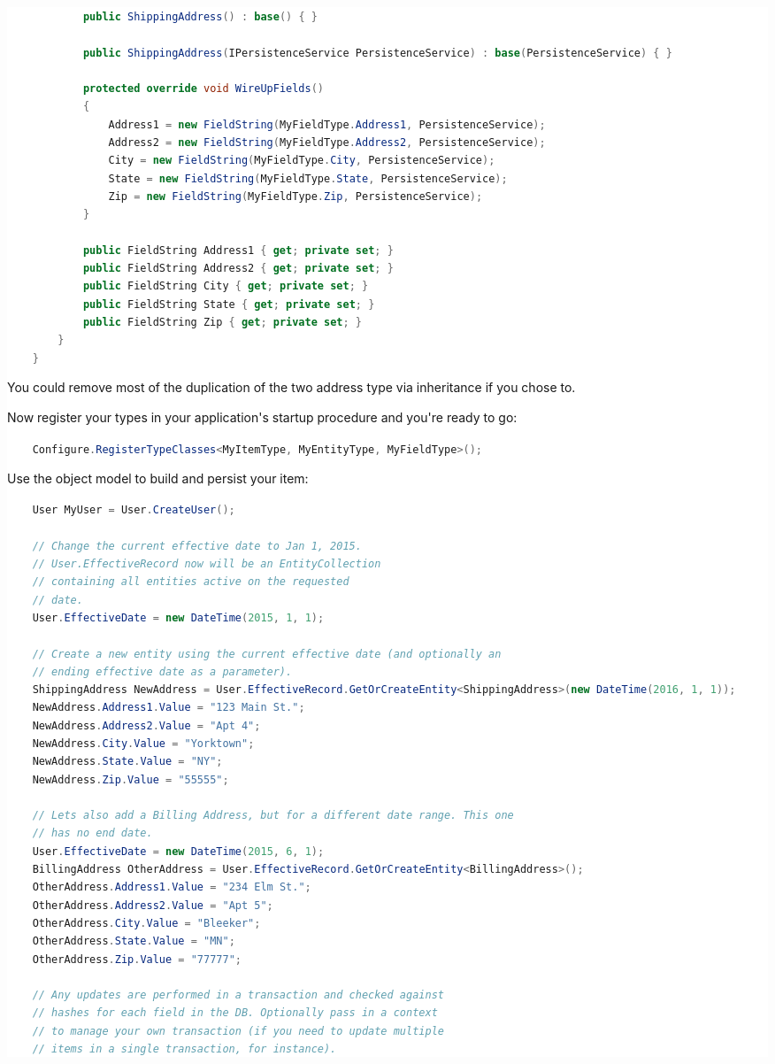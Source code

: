 ```c#
            public ShippingAddress() : base() { }

            public ShippingAddress(IPersistenceService PersistenceService) : base(PersistenceService) { }

            protected override void WireUpFields()
            {
                Address1 = new FieldString(MyFieldType.Address1, PersistenceService);
                Address2 = new FieldString(MyFieldType.Address2, PersistenceService);
                City = new FieldString(MyFieldType.City, PersistenceService);
                State = new FieldString(MyFieldType.State, PersistenceService);
                Zip = new FieldString(MyFieldType.Zip, PersistenceService);
            }

            public FieldString Address1 { get; private set; }
            public FieldString Address2 { get; private set; }
            public FieldString City { get; private set; }
            public FieldString State { get; private set; }
            public FieldString Zip { get; private set; }
        }
    }
```

You could remove most of the duplication of the two address type via inheritance if you chose to.

Now register your types in your application's startup procedure and you're ready to go:

```c#
    Configure.RegisterTypeClasses<MyItemType, MyEntityType, MyFieldType>();
```

Use the object model to build and persist your item:

```c#
    User MyUser = User.CreateUser();
    
    // Change the current effective date to Jan 1, 2015.
    // User.EffectiveRecord now will be an EntityCollection
    // containing all entities active on the requested
    // date.
    User.EffectiveDate = new DateTime(2015, 1, 1);

    // Create a new entity using the current effective date (and optionally an
    // ending effective date as a parameter).
    ShippingAddress NewAddress = User.EffectiveRecord.GetOrCreateEntity<ShippingAddress>(new DateTime(2016, 1, 1));
    NewAddress.Address1.Value = "123 Main St.";
    NewAddress.Address2.Value = "Apt 4";
    NewAddress.City.Value = "Yorktown";
    NewAddress.State.Value = "NY";
    NewAddress.Zip.Value = "55555";

    // Lets also add a Billing Address, but for a different date range. This one
    // has no end date.
    User.EffectiveDate = new DateTime(2015, 6, 1);
    BillingAddress OtherAddress = User.EffectiveRecord.GetOrCreateEntity<BillingAddress>();
    OtherAddress.Address1.Value = "234 Elm St.";
    OtherAddress.Address2.Value = "Apt 5";
    OtherAddress.City.Value = "Bleeker";
    OtherAddress.State.Value = "MN";
    OtherAddress.Zip.Value = "77777";

    // Any updates are performed in a transaction and checked against
    // hashes for each field in the DB. Optionally pass in a context
    // to manage your own transaction (if you need to update multiple
    // items in a single transaction, for instance).
```